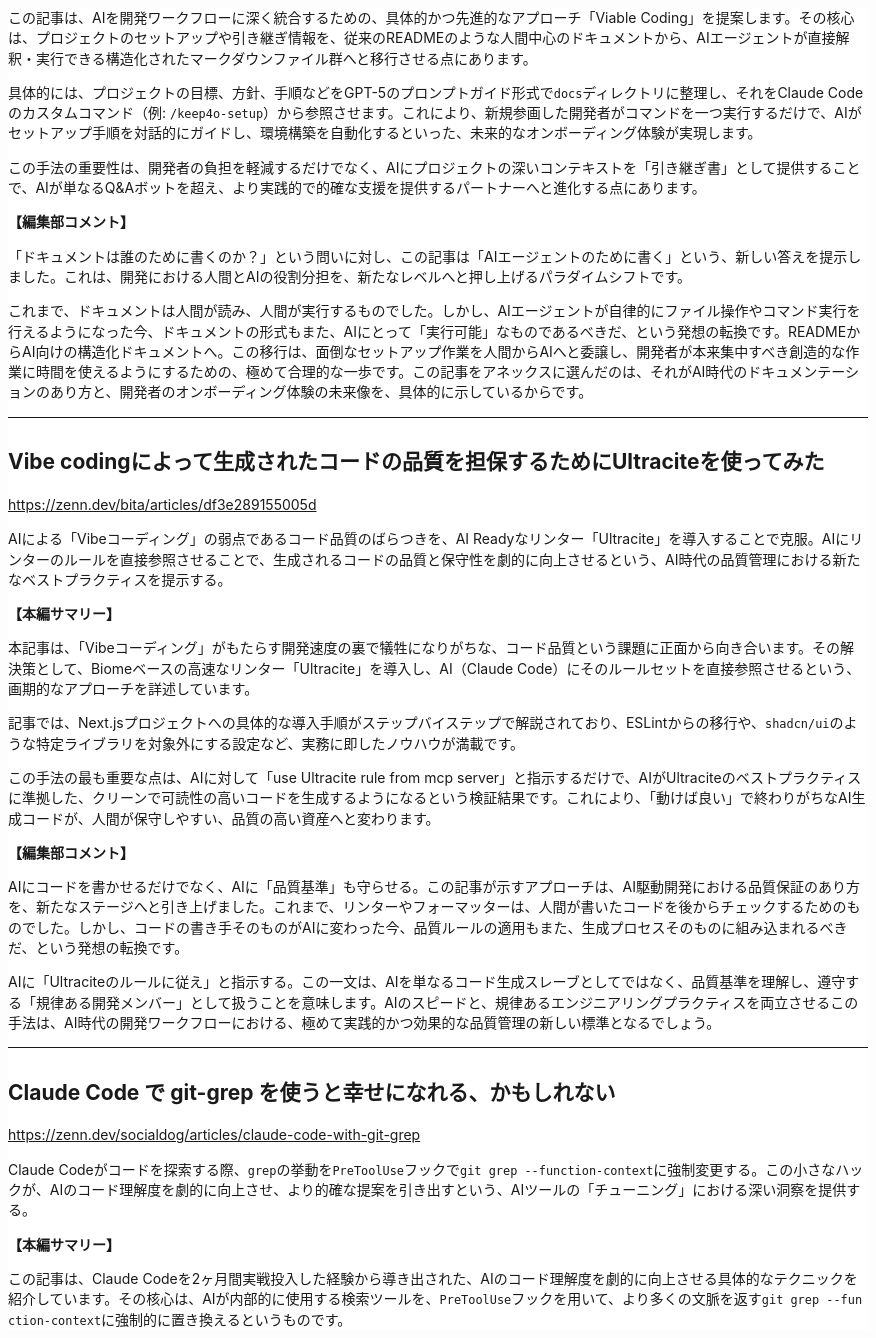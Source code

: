 この記事は、AIを開発ワークフローに深く統合するための、具体的かつ先進的なアプローチ「Viable Coding」を提案します。その核心は、プロジェクトのセットアップや引き継ぎ情報を、従来のREADMEのような人間中心のドキュメントから、AIエージェントが直接解釈・実行できる構造化されたマークダウンファイル群へと移行させる点にあります。

具体的には、プロジェクトの目標、方針、手順などをGPT-5のプロンプトガイド形式で`docs`ディレクトリに整理し、それをClaude Codeのカスタムコマンド（例: `/keep4o-setup`）から参照させます。これにより、新規参画した開発者がコマンドを一つ実行するだけで、AIがセットアップ手順を対話的にガイドし、環境構築を自動化するといった、未来的なオンボーディング体験が実現します。

この手法の重要性は、開発者の負担を軽減するだけでなく、AIにプロジェクトの深いコンテキストを「引き継ぎ書」として提供することで、AIが単なるQ&Aボットを超え、より実践的で的確な支援を提供するパートナーへと進化する点にあります。

**【編集部コメント】**

「ドキュメントは誰のために書くのか？」という問いに対し、この記事は「AIエージェントのために書く」という、新しい答えを提示しました。これは、開発における人間とAIの役割分担を、新たなレベルへと押し上げるパラダイムシフトです。

これまで、ドキュメントは人間が読み、人間が実行するものでした。しかし、AIエージェントが自律的にファイル操作やコマンド実行を行えるようになった今、ドキュメントの形式もまた、AIにとって「実行可能」なものであるべきだ、という発想の転換です。READMEからAI向けの構造化ドキュメントへ。この移行は、面倒なセットアップ作業を人間からAIへと委譲し、開発者が本来集中すべき創造的な作業に時間を使えるようにするための、極めて合理的な一歩です。この記事をアネックスに選んだのは、それがAI時代のドキュメンテーションのあり方と、開発者のオンボーディング体験の未来像を、具体的に示しているからです。

---

## Vibe codingによって生成されたコードの品質を担保するためにUltraciteを使ってみた

https://zenn.dev/bita/articles/df3e289155005d

AIによる「Vibeコーディング」の弱点であるコード品質のばらつきを、AI Readyなリンター「Ultracite」を導入することで克服。AIにリンターのルールを直接参照させることで、生成されるコードの品質と保守性を劇的に向上させるという、AI時代の品質管理における新たなベストプラクティスを提示する。

**【本編サマリー】**

本記事は、「Vibeコーディング」がもたらす開発速度の裏で犠牲になりがちな、コード品質という課題に正面から向き合います。その解決策として、Biomeベースの高速なリンター「Ultracite」を導入し、AI（Claude Code）にそのルールセットを直接参照させるという、画期的なアプローチを詳述しています。

記事では、Next.jsプロジェクトへの具体的な導入手順がステップバイステップで解説されており、ESLintからの移行や、`shadcn/ui`のような特定ライブラリを対象外にする設定など、実務に即したノウハウが満載です。

この手法の最も重要な点は、AIに対して「use Ultracite rule from mcp server」と指示するだけで、AIがUltraciteのベストプラクティスに準拠した、クリーンで可読性の高いコードを生成するようになるという検証結果です。これにより、「動けば良い」で終わりがちなAI生成コードが、人間が保守しやすい、品質の高い資産へと変わります。

**【編集部コメント】**

AIにコードを書かせるだけでなく、AIに「品質基準」も守らせる。この記事が示すアプローチは、AI駆動開発における品質保証のあり方を、新たなステージへと引き上げました。これまで、リンターやフォーマッターは、人間が書いたコードを後からチェックするためのものでした。しかし、コードの書き手そのものがAIに変わった今、品質ルールの適用もまた、生成プロセスそのものに組み込まれるべきだ、という発想の転換です。

AIに「Ultraciteのルールに従え」と指示する。この一文は、AIを単なるコード生成スレーブとしてではなく、品質基準を理解し、遵守する「規律ある開発メンバー」として扱うことを意味します。AIのスピードと、規律あるエンジニアリングプラクティスを両立させるこの手法は、AI時代の開発ワークフローにおける、極めて実践的かつ効果的な品質管理の新しい標準となるでしょう。

---

## Claude Code で git-grep を使うと幸せになれる、かもしれない

https://zenn.dev/socialdog/articles/claude-code-with-git-grep

Claude Codeがコードを探索する際、`grep`の挙動を`PreToolUse`フックで`git grep --function-context`に強制変更する。この小さなハックが、AIのコード理解度を劇的に向上させ、より的確な提案を引き出すという、AIツールの「チューニング」における深い洞察を提供する。

**【本編サマリー】**

この記事は、Claude Codeを2ヶ月間実戦投入した経験から導き出された、AIのコード理解度を劇的に向上させる具体的なテクニックを紹介しています。その核心は、AIが内部的に使用する検索ツールを、`PreToolUse`フックを用いて、より多くの文脈を返す`git grep --function-context`に強制的に置き換えるというものです。
